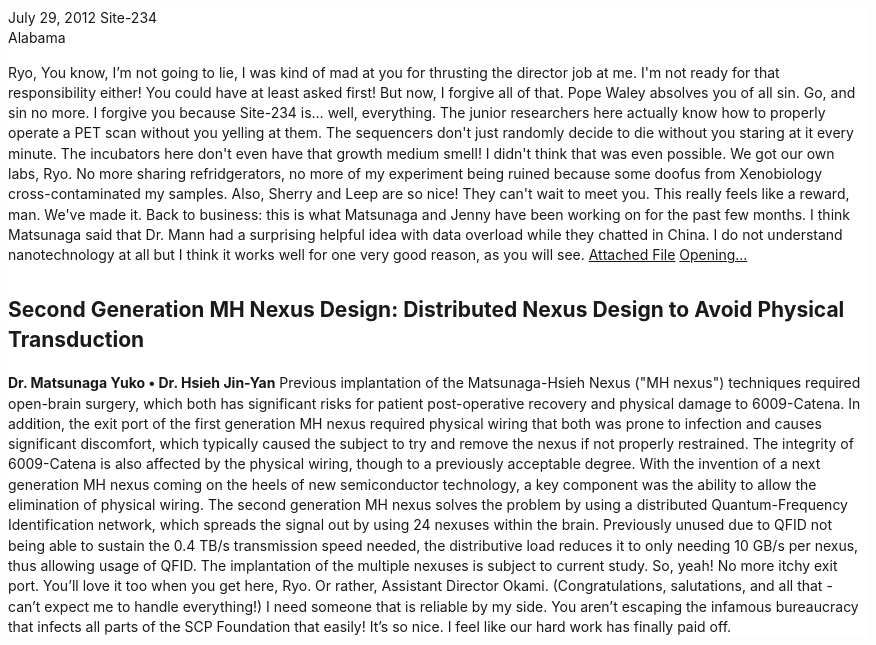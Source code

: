   
  
  
  
  
  
  
  

July 29, 2012
Site-234  
Alabama
  

Ryo,
You know, I’m not going to lie, I was kind of mad at you for thrusting the director job at me. I'm not ready for that responsibility either! You could have at least asked first!
But now, I forgive all of that. Pope Waley absolves you of all sin. Go, and sin no more.
I forgive you because Site-234 is… well, everything.
The junior researchers here actually know how to properly operate a PET scan without you yelling at them. The sequencers don't just randomly decide to die without you staring at it every minute. The incubators here don't even have that growth medium smell! I didn't think that was even possible. We got our own labs, Ryo. No more sharing refridgerators, no more of my experiment being ruined because some doofus from Xenobiology cross-contaminated my samples.
Also, Sherry and Leep are so nice! They can't wait to meet you.
This really feels like a reward, man. We've made it.
Back to business: this is what Matsunaga and Jenny have been working on for the past few months. I think Matsunaga said that Dr. Mann had a surprising helpful idea with data overload while they chatted in China. I do not understand nanotechnology at all but I think it works well for one very good reason, as you will see.
[Attached File](javascript:;)
[Opening...](javascript:;)
## **Second Generation MH Nexus Design: Distributed Nexus Design to Avoid Physical Transduction**
**Dr. Matsunaga Yuko • Dr. Hsieh Jin-Yan**
Previous implantation of the Matsunaga-Hsieh Nexus ("MH nexus") techniques required open-brain surgery, which both has significant risks for patient post-operative recovery and physical damage to 6009-Catena. In addition, the exit port of the first generation MH nexus required physical wiring that both was prone to infection and causes significant discomfort, which typically caused the subject to try and remove the nexus if not properly restrained. The integrity of 6009-Catena is also affected by the physical wiring, though to a previously acceptable degree.
With the invention of a next generation MH nexus coming on the heels of new semiconductor technology, a key component was the ability to allow the elimination of physical wiring. The second generation MH nexus solves the problem by using a distributed Quantum-Frequency Identification network, which spreads the signal out by using 24 nexuses within the brain. Previously unused due to QFID not being able to sustain the 0.4 TB/s transmission speed needed, the distributive load reduces it to only needing 10 GB/s per nexus, thus allowing usage of QFID.
The implantation of the multiple nexuses is subject to current study.
So, yeah! No more itchy exit port.
You’ll love it too when you get here, Ryo. Or rather, Assistant Director Okami. (Congratulations, salutations, and all that - can’t expect me to handle everything!) I need someone that is reliable by my side. You aren’t escaping the infamous bureaucracy that infects all parts of the SCP Foundation that easily!
It’s so nice. I feel like our hard work has finally paid off.
  